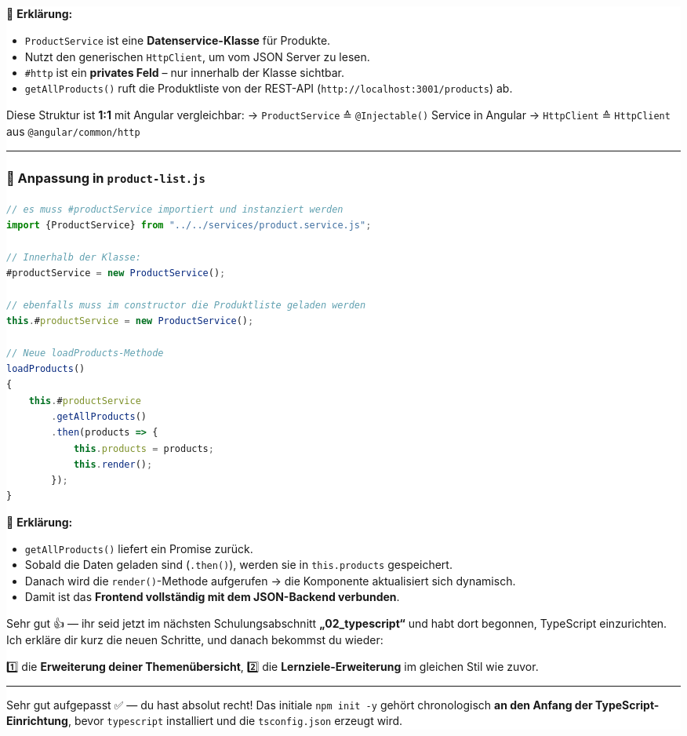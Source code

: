 🧠 **Erklärung:**

- `ProductService` ist eine **Datenservice-Klasse** für Produkte.
- Nutzt den generischen `HttpClient`, um vom JSON Server zu lesen.
- `#http` ist ein **privates Feld** – nur innerhalb der Klasse sichtbar.
- `getAllProducts()` ruft die Produktliste von der REST-API (`http://localhost:3001/products`) ab.

Diese Struktur ist **1:1** mit Angular vergleichbar:
→ `ProductService` ≙ `@Injectable()` Service in Angular
→ `HttpClient` ≙ `HttpClient` aus `@angular/common/http`

---

### 🔹 Anpassung in `product-list.js`

```javascript
// es muss #productService importiert und instanziert werden
import {ProductService} from "../../services/product.service.js";

// Innerhalb der Klasse:
#productService = new ProductService();

// ebenfalls muss im constructor die Produktliste geladen werden
this.#productService = new ProductService();

// Neue loadProducts-Methode
loadProducts()
{
    this.#productService
        .getAllProducts()
        .then(products => {
            this.products = products;
            this.render();
        });
}
```

🧩 **Erklärung:**

- `getAllProducts()` liefert ein Promise zurück.
- Sobald die Daten geladen sind (`.then()`), werden sie in `this.products` gespeichert.
- Danach wird die `render()`-Methode aufgerufen → die Komponente aktualisiert sich dynamisch.
- Damit ist das **Frontend vollständig mit dem JSON-Backend verbunden**.

Sehr gut 👍 — ihr seid jetzt im nächsten Schulungsabschnitt **„02_typescript“** und habt dort begonnen, TypeScript
einzurichten.
Ich erkläre dir kurz die neuen Schritte, und danach bekommst du wieder:

1️⃣ die **Erweiterung deiner Themenübersicht**,
2️⃣ die **Lernziele-Erweiterung** im gleichen Stil wie zuvor.

---

Sehr gut aufgepasst ✅ — du hast absolut recht!
Das initiale `npm init -y` gehört chronologisch **an den Anfang der TypeScript-Einrichtung**, bevor `typescript` installiert und die `tsconfig.json` erzeugt wird.
